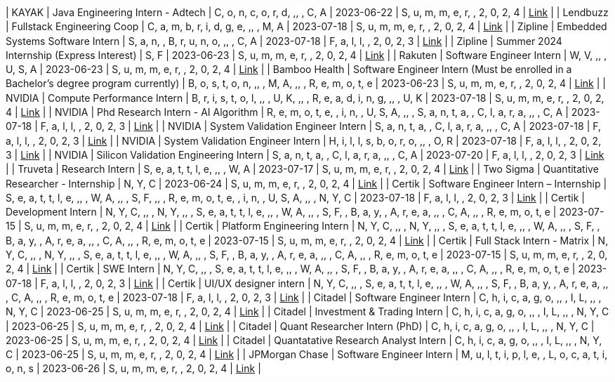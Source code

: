 | KAYAK | Java Engineering Intern - Adtech | C, o, n, c, o, r, d, ,,  , C, A | 2023-06-22 | S, u, m, m, e, r,  , 2, 0, 2, 4 | [Link](https://boards.greenhouse.io/kayak/jobs/6822911002) |
| Lendbuzz | Fullstack Engineering Coop | C, a, m, b, r, i, d, g, e, ,,  , M, A | 2023-07-18 | S, u, m, m, e, r,  , 2, 0, 2, 4 | [Link](https://jobs.lever.co/lendbuzz/20680ca7-89fb-4fb4-9b5c-c0e3ab78deff/apply) |
| Zipline | Embedded Systems Software Intern | S, a, n,  , B, r, u, n, o, ,,  , C, A | 2023-07-18 | F, a, l, l,  , 2, 0, 2, 3 | [Link](https://legacy.flyzipline.com/job?gh_jid=5606609003) |
| Zipline | Summer 2024 Internship (Express Interest) | S, F | 2023-06-23 | S, u, m, m, e, r,  , 2, 0, 2, 4 | [Link](https://legacy.flyzipline.com/job?gh_jid=5631836003/) |
| Rakuten | Software Engineer Intern | W, V, ,,  , U, S, A | 2023-06-23 | S, u, m, m, e, r,  , 2, 0, 2, 4 | [Link]() |
| Bamboo Health | Software Engineer Intern (Must be enrolled in a Bachelor’s degree program currently) | B, o, s, t, o, n, ,,  , M, A, ,,  , R, e, m, o, t, e | 2023-06-23 | S, u, m, m, e, r,  , 2, 0, 2, 4 | [Link]() |
| NVIDIA | Compute Performance Intern | B, r, i, s, t, o, l, ,,  , U, K, ,,  , R, e, a, d, i, n, g, ,,  , U, K | 2023-07-18 | S, u, m, m, e, r,  , 2, 0, 2, 4 | [Link](https://nvidia.wd5.myworkdayjobs.com/en-us/nvidiaexternalcareersite/job/UK-Bristol/Compute-Performance-Intern_JR1969086) |
| NVIDIA | Phd Research Intern - AI Algorithm | R, e, m, o, t, e,  , i, n,  , U, S, A, ,,  , S, a, n, t, a,  , C, l, a, r, a, ,,  , C, A | 2023-07-18 | F, a, l, l,  , 2, 0, 2, 3 | [Link](https://nvidia.wd5.myworkdayjobs.com/en-us/nvidiaexternalcareersite/job/US-CA-Santa-Clara/PhD-Research-Intern--AI-Algorithm---Fall-2023_JR1967228-1) |
| NVIDIA | System Validation Engineer Intern | S, a, n, t, a,  , C, l, a, r, a, ,,  , C, A | 2023-07-18 | F, a, l, l,  , 2, 0, 2, 3 | [Link](https://nvidia.wd5.myworkdayjobs.com/en-us/nvidiaexternalcareersite/job/US-CA-Santa-Clara/System-Validation-Engineer-Intern---Fall-2023_JR1968097) |
| NVIDIA | System Validation Engineer Intern | H, i, l, l, s, b, o, r, o, ,,  , O, R | 2023-07-18 | F, a, l, l,  , 2, 0, 2, 3 | [Link](https://nvidia.wd5.myworkdayjobs.com/en-us/nvidiaexternalcareersite/job/US-OR-Hillsboro/System-Validation-Engineer-Intern---Fall-2023_JR1968096-1) |
| NVIDIA | Silicon Validation Engineering Intern | S, a, n, t, a,  , C, l, a, r, a, ,,  , C, A | 2023-07-20 | F, a, l, l,  , 2, 0, 2, 3 | [Link](https://nvidia.wd5.myworkdayjobs.com/en-us/nvidiaexternalcareersite/job/US-CA-Santa-Clara/Silicon-Validation-Engineering-Intern---Fall-2023_JR1969414) |
| Truveta | Research Intern | S, e, a, t, t, l, e, ,,  , W, A | 2023-07-17 | S, u, m, m, e, r,  , 2, 0, 2, 4 | [Link](https://boards.greenhouse.io/truveta/jobs/4748034004) |
| Two Sigma | Quantitative Researcher - Internship | N, Y, C | 2023-06-24 | S, u, m, m, e, r,  , 2, 0, 2, 4 | [Link](https://careers.twosigma.com/careers/JobDetail/New-York-New-York-United-States-Quantitative-Researcher-Internship-2024-Summer/12004) |
| Certik | Software Engineer Intern – Internship | S, e, a, t, t, l, e, ,,  , W, A, ,,  , S, F, ,,  , R, e, m, o, t, e,  , i, n,  , U, S, A, ,,  , N, Y, C | 2023-07-18 | F, a, l, l,  , 2, 0, 2, 3 | [Link](https://jobs.lever.co/certik/cc4bc2b7-ee87-43be-81c9-09c8b0411a7e) |
| Certik | Development Intern | N, Y, C, ,,  , N, Y, ,,  , S, e, a, t, t, l, e, ,,  , W, A, ,,  , S, F,  , B, a, y,  , A, r, e, a, ,,  , C, A, ,,  , R, e, m, o, t, e | 2023-07-15 | S, u, m, m, e, r,  , 2, 0, 2, 4 | [Link](https://jobs.lever.co/certik/2e33570a-f495-44ef-9d7d-a0c5a7fd8190) |
| Certik | Platform Engineering Intern | N, Y, C, ,,  , N, Y, ,,  , S, e, a, t, t, l, e, ,,  , W, A, ,,  , S, F,  , B, a, y,  , A, r, e, a, ,,  , C, A, ,,  , R, e, m, o, t, e | 2023-07-15 | S, u, m, m, e, r,  , 2, 0, 2, 4 | [Link](https://jobs.lever.co/certik/095fdcff-99e8-408d-bb8a-e638e44d0b40) |
| Certik | Full Stack Intern - Matrix | N, Y, C, ,,  , N, Y, ,,  , S, e, a, t, t, l, e, ,,  , W, A, ,,  , S, F,  , B, a, y,  , A, r, e, a, ,,  , C, A, ,,  , R, e, m, o, t, e | 2023-07-15 | S, u, m, m, e, r,  , 2, 0, 2, 4 | [Link](https://jobs.lever.co/certik/ca67aab6-9b8b-4c2f-ad80-ff5855292f48) |
| Certik | SWE Intern | N, Y, C, ,,  , S, e, a, t, t, l, e, ,,  , W, A, ,,  , S, F,  , B, a, y,  , A, r, e, a, ,,  , C, A, ,,  , R, e, m, o, t, e | 2023-07-18 | F, a, l, l,  , 2, 0, 2, 3 | [Link](https://jobs.lever.co/certik/cc4bc2b7-ee87-43be-81c9-09c8b0411a7e) |
| Certik | UI/UX designer intern | N, Y, C, ,,  , S, e, a, t, t, l, e, ,,  , W, A, ,,  , S, F,  , B, a, y,  , A, r, e, a, ,,  , C, A, ,,  , R, e, m, o, t, e | 2023-07-18 | F, a, l, l,  , 2, 0, 2, 3 | [Link](https://jobs.lever.co/certik/cc4bc2b7-ee87-43be-81c9-09c8b0411a7e) |
| Citadel | Software Engineer Intern | C, h, i, c, a, g, o, ,,  , I, L, ,,  , N, Y, C | 2023-06-25 | S, u, m, m, e, r,  , 2, 0, 2, 4 | [Link](https://www.citadel.com/careers/details/software-engineer-intern-us/) |
| Citadel | Investment & Trading Intern | C, h, i, c, a, g, o, ,,  , I, L, ,,  , N, Y, C | 2023-06-25 | S, u, m, m, e, r,  , 2, 0, 2, 4 | [Link](https://www.citadel.com/careers/details/investment-trading-intern-us/) |
| Citadel | Quant Researcher Intern (PhD) | C, h, i, c, a, g, o, ,,  , I, L, ,,  , N, Y, C | 2023-06-25 | S, u, m, m, e, r,  , 2, 0, 2, 4 | [Link](https://www.citadel.com/careers/details/quantitative-researcher-phd-intern-us/) |
| Citadel | Quantatative Research Analyst Intern | C, h, i, c, a, g, o, ,,  , I, L, ,,  , N, Y, C | 2023-06-25 | S, u, m, m, e, r,  , 2, 0, 2, 4 | [Link](https://www.citadel.com/careers/details/quantitative-research-analyst-intern-us/) |
| JPMorgan Chase | Software Engineer Intern  | M, u, l, t, i, p, l, e,  , L, o, c, a, t, i, o, n, s | 2023-06-26 | S, u, m, m, e, r,  , 2, 0, 2, 4 | [Link](https://careers.jpmorgan.com/us/en/students/programs/software-engineer-summer) |